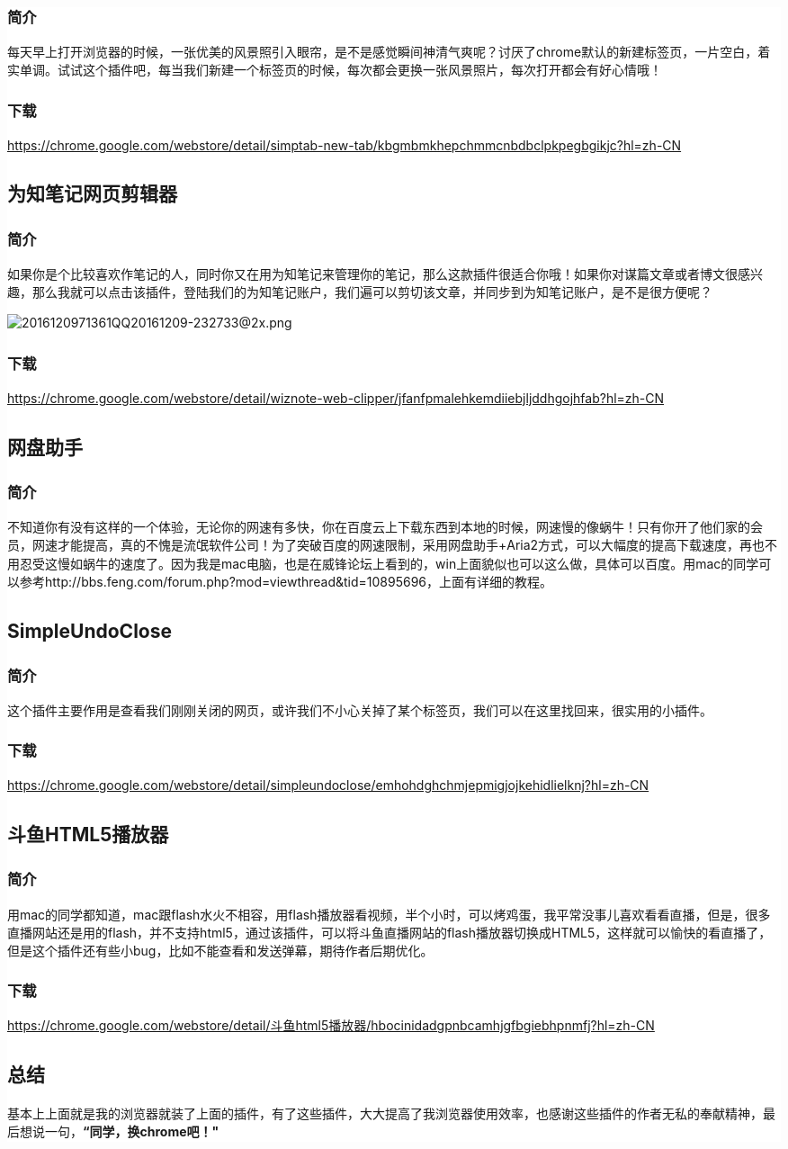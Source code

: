 ### 简介

每天早上打开浏览器的时候，一张优美的风景照引入眼帘，是不是感觉瞬间神清气爽呢？讨厌了chrome默认的新建标签页，一片空白，着实单调。试试这个插件吧，每当我们新建一个标签页的时候，每次都会更换一张风景照片，每次打开都会有好心情哦！

### 下载

https://chrome.google.com/webstore/detail/simptab-new-tab/kbgmbmkhepchmmcnbdbclpkpegbgikjc?hl=zh-CN

## 为知笔记网页剪辑器

### 简介

如果你是个比较喜欢作笔记的人，同时你又在用为知笔记来管理你的笔记，那么这款插件很适合你哦！如果你对谋篇文章或者博文很感兴趣，那么我就可以点击该插件，登陆我们的为知笔记账户，我们遍可以剪切该文章，并同步到为知笔记账户，是不是很方便呢？

![2016120971361QQ20161209-232733@2x.png](http://image.leeyom.top/2016120971361QQ20161209-232733@2x.png)

### 下载

https://chrome.google.com/webstore/detail/wiznote-web-clipper/jfanfpmalehkemdiiebjljddhgojhfab?hl=zh-CN

## 网盘助手

### 简介

不知道你有没有这样的一个体验，无论你的网速有多快，你在百度云上下载东西到本地的时候，网速慢的像蜗牛！只有你开了他们家的会员，网速才能提高，真的不愧是流氓软件公司！为了突破百度的网速限制，采用网盘助手+Aria2方式，可以大幅度的提高下载速度，再也不用忍受这慢如蜗牛的速度了。因为我是mac电脑，也是在威锋论坛上看到的，win上面貌似也可以这么做，具体可以百度。用mac的同学可以参考http://bbs.feng.com/forum.php?mod=viewthread&tid=10895696，上面有详细的教程。

## SimpleUndoClose

### 简介

这个插件主要作用是查看我们刚刚关闭的网页，或许我们不小心关掉了某个标签页，我们可以在这里找回来，很实用的小插件。

### 下载

https://chrome.google.com/webstore/detail/simpleundoclose/emhohdghchmjepmigjojkehidlielknj?hl=zh-CN

## 斗鱼HTML5播放器

### 简介

用mac的同学都知道，mac跟flash水火不相容，用flash播放器看视频，半个小时，可以烤鸡蛋，我平常没事儿喜欢看看直播，但是，很多直播网站还是用的flash，并不支持html5，通过该插件，可以将斗鱼直播网站的flash播放器切换成HTML5，这样就可以愉快的看直播了，但是这个插件还有些小bug，比如不能查看和发送弹幕，期待作者后期优化。

### 下载

https://chrome.google.com/webstore/detail/斗鱼html5播放器/hbocinidadgpnbcamhjgfbgiebhpnmfj?hl=zh-CN

## 总结

基本上上面就是我的浏览器就装了上面的插件，有了这些插件，大大提高了我浏览器使用效率，也感谢这些插件的作者无私的奉献精神，最后想说一句，**“同学，换chrome吧！"**


